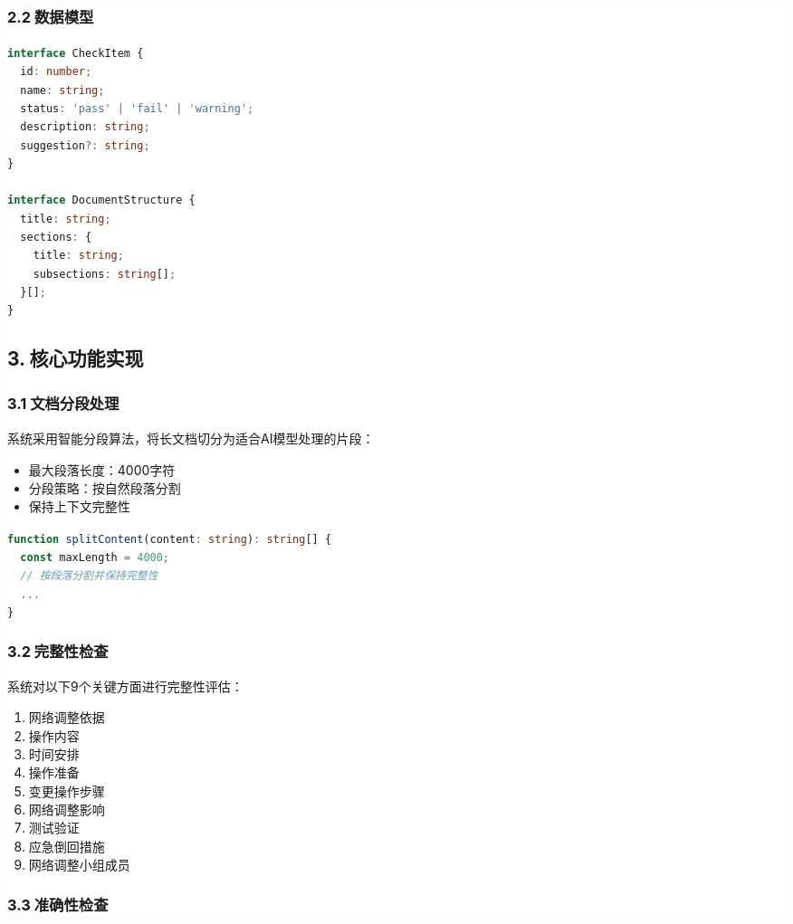 ### 2.2 数据模型

```typescript
interface CheckItem {
  id: number;
  name: string;
  status: 'pass' | 'fail' | 'warning';
  description: string;
  suggestion?: string;
}

interface DocumentStructure {
  title: string;
  sections: {
    title: string;
    subsections: string[];
  }[];
}
```

## 3. 核心功能实现

### 3.1 文档分段处理

系统采用智能分段算法，将长文档切分为适合AI模型处理的片段：

- 最大段落长度：4000字符
- 分段策略：按自然段落分割
- 保持上下文完整性

```typescript
function splitContent(content: string): string[] {
  const maxLength = 4000;
  // 按段落分割并保持完整性
  ...
}
```

### 3.2 完整性检查

系统对以下9个关键方面进行完整性评估：

1. 网络调整依据
2. 操作内容
3. 时间安排
4. 操作准备
5. 变更操作步骤
6. 网络调整影响
7. 测试验证
8. 应急倒回措施
9. 网络调整小组成员

### 3.3 准确性检查

